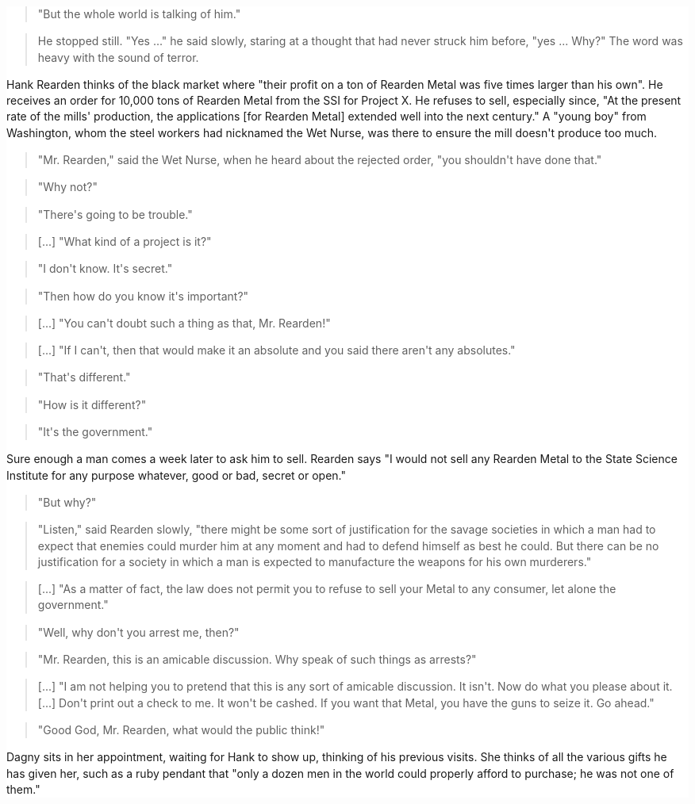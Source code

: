 > "But the whole world is talking of him." 

> He stopped still. "Yes ..." he said slowly, staring at a thought that had never struck him before, "yes ... Why?" The word was heavy with the sound of terror. 

Hank Rearden thinks of the black market where "their profit on a ton of Rearden Metal was five times larger than his own". He receives an order for 10,000 tons of Rearden Metal from the SSI for Project X. He refuses to sell, especially since, "At the present rate of the mills' production, the applications [for Rearden Metal] extended well into the next century." A "young boy" from Washington, whom the steel workers had nicknamed the Wet Nurse, was there to ensure the mill doesn't produce too much.

> "Mr. Rearden," said the Wet Nurse, when he heard about the rejected order, "you shouldn't have done that." 

> "Why not?" 

> "There's going to be trouble." 

> [...] "What kind of a project is it?" 

> "I don't know. It's secret." 

> "Then how do you know it's important?" 

> [...] "You can't doubt such a thing as that, Mr. Rearden!" 

> [...] "If I can't, then that would make it an absolute and you said there aren't any absolutes." 

> "That's different." 

> "How is it different?" 

> "It's the government." 

Sure enough a man comes a week later to ask him to sell. Rearden says "I would not sell any Rearden Metal to the State Science Institute for any purpose whatever, good or bad, secret or open." 

> "But why?" 

> "Listen," said Rearden slowly, "there might be some sort of justification for the savage societies in which a man had to expect that enemies could murder him at any moment and had to defend himself as best he could. But there can be no justification for a society in which a man is expected to manufacture the weapons for his own murderers." 

> [...] "As a matter of fact, the law does not permit you to refuse to sell your Metal to any consumer, let alone the government." 

> "Well, why don't you arrest me, then?" 

> "Mr. Rearden, this is an amicable discussion. Why speak of such things as arrests?" 

> [...] "I am not helping you to pretend that this is any sort of amicable discussion. It isn't. Now do what you please about it. [...] Don't print out a check to me. It won't be cashed. If you want that Metal, you have the guns to seize it. Go ahead."  

> "Good God, Mr. Rearden, what would the public think!" 

Dagny sits in her appointment, waiting for Hank to show up, thinking of his previous visits. She thinks of all the various gifts he has given her, such as a ruby pendant that "only a dozen men in the world could properly afford to purchase; he was not one of them."
